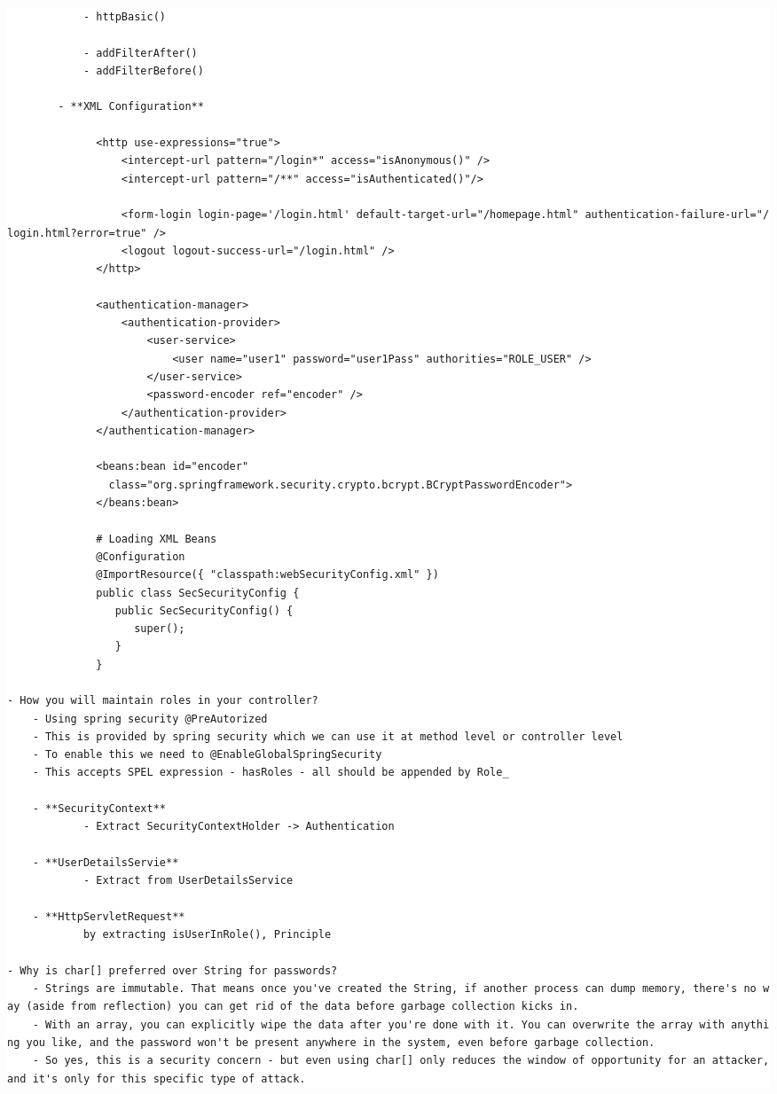                 - httpBasic()
               
                - addFilterAfter()
                - addFilterBefore()
                
            - **XML Configuration**
                  
                  <http use-expressions="true">
                      <intercept-url pattern="/login*" access="isAnonymous()" />
                      <intercept-url pattern="/**" access="isAuthenticated()"/>
                  
                      <form-login login-page='/login.html' default-target-url="/homepage.html" authentication-failure-url="/login.html?error=true" />
                      <logout logout-success-url="/login.html" />
                  </http>
                  
                  <authentication-manager>
                      <authentication-provider>
                          <user-service>
                              <user name="user1" password="user1Pass" authorities="ROLE_USER" />
                          </user-service>
                          <password-encoder ref="encoder" />
                      </authentication-provider>
                  </authentication-manager>
                  
                  <beans:bean id="encoder" 
                    class="org.springframework.security.crypto.bcrypt.BCryptPasswordEncoder">
                  </beans:bean>
                  
                  # Loading XML Beans
                  @Configuration
                  @ImportResource({ "classpath:webSecurityConfig.xml" })
                  public class SecSecurityConfig {
                     public SecSecurityConfig() {
                        super();
                     }
                  }
                  
    - How you will maintain roles in your controller?
        - Using spring security @PreAutorized
        - This is provided by spring security which we can use it at method level or controller level
        - To enable this we need to @EnableGlobalSpringSecurity
        - This accepts SPEL expression - hasRoles - all should be appended by Role_
            
        - **SecurityContext**
                - Extract SecurityContextHolder -> Authentication
                
        - **UserDetailsServie**
                - Extract from UserDetailsService 
                
        - **HttpServletRequest**
                by extracting isUserInRole(), Principle   
    
    - Why is char[] preferred over String for passwords?
        - Strings are immutable. That means once you've created the String, if another process can dump memory, there's no way (aside from reflection) you can get rid of the data before garbage collection kicks in.
        - With an array, you can explicitly wipe the data after you're done with it. You can overwrite the array with anything you like, and the password won't be present anywhere in the system, even before garbage collection.
        - So yes, this is a security concern - but even using char[] only reduces the window of opportunity for an attacker, and it's only for this specific type of attack.
    